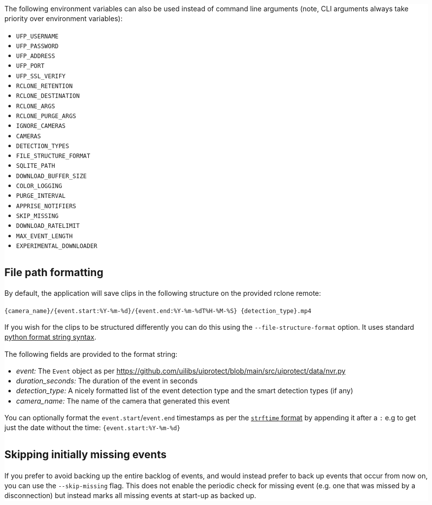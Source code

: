 The following environment variables can also be used instead of command line arguments (note, CLI arguments
always take priority over environment variables):
- `UFP_USERNAME`
- `UFP_PASSWORD`
- `UFP_ADDRESS`
- `UFP_PORT`
- `UFP_SSL_VERIFY`
- `RCLONE_RETENTION`
- `RCLONE_DESTINATION`
- `RCLONE_ARGS`
- `RCLONE_PURGE_ARGS`
- `IGNORE_CAMERAS`
- `CAMERAS`
- `DETECTION_TYPES`
- `FILE_STRUCTURE_FORMAT`
- `SQLITE_PATH`
- `DOWNLOAD_BUFFER_SIZE`
- `COLOR_LOGGING`
- `PURGE_INTERVAL`
- `APPRISE_NOTIFIERS`
- `SKIP_MISSING`
- `DOWNLOAD_RATELIMIT`
- `MAX_EVENT_LENGTH`
- `EXPERIMENTAL_DOWNLOADER`

## File path formatting

By default, the application will save clips in the following structure on the provided rclone remote:
```
{camera_name}/{event.start:%Y-%m-%d}/{event.end:%Y-%m-%dT%H-%M-%S} {detection_type}.mp4
```
If you wish for the clips to be structured differently you can do this using the `--file-structure-format`
option. It uses standard [python format string syntax](https://docs.python.org/3/library/string.html#formatstrings).

The following fields are provided to the format string:
  - *event:* The `Event` object as per https://github.com/uilibs/uiprotect/blob/main/src/uiprotect/data/nvr.py
  - *duration_seconds:* The duration of the event in seconds
  - *detection_type:* A nicely formatted list of the event detection type and the smart detection types (if any)
  - *camera_name:* The name of the camera that generated this event

You can optionally format the `event.start`/`event.end` timestamps as per the [`strftime` format](https://docs.python.org/3/library/datetime.html#strftime-strptime-behavior) by appending it after a `:` e.g to get just the date without the time: `{event.start:%Y-%m-%d}`

## Skipping initially missing events
If you prefer to avoid backing up the entire backlog of events, and would instead prefer to back up events that occur from 
now on, you can use the `--skip-missing` flag. This does not enable the periodic check for missing event (e.g. one that was missed by a disconnection) but instead marks all missing events at start-up as backed up.

